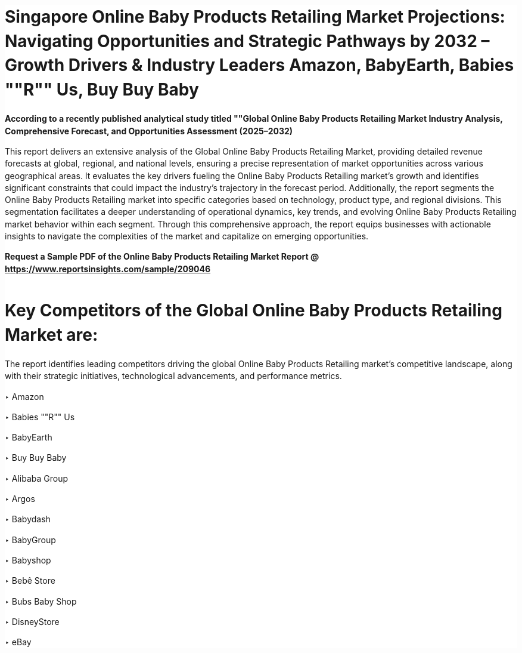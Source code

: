 # Singapore Online Baby Products Retailing Market Projections: Navigating Opportunities and Strategic Pathways by 2032 – Growth Drivers & Industry Leaders Amazon, BabyEarth, Babies ""R"" Us, Buy Buy Baby

<strong>According to a recently published analytical study titled ""Global Online Baby Products Retailing Market Industry Analysis, Comprehensive Forecast, and Opportunities Assessment (2025–2032)</strong>

This report delivers an extensive analysis of the Global Online Baby Products Retailing Market, providing detailed revenue forecasts at global, regional, and national levels, ensuring a precise representation of market opportunities across various geographical areas. It evaluates the key drivers fueling the Online Baby Products Retailing market’s growth and identifies significant constraints that could impact the industry’s trajectory in the forecast period. Additionally, the report segments the Online Baby Products Retailing market into specific categories based on technology, product type, and regional divisions. This segmentation facilitates a deeper understanding of operational dynamics, key trends, and evolving Online Baby Products Retailing market behavior within each segment. Through this comprehensive approach, the report equips businesses with actionable insights to navigate the complexities of the market and capitalize on emerging opportunities.

<strong>Request a Sample PDF of the Online Baby Products Retailing Market Report </strong><strong>@<a href=https://www.reportsinsights.com/sample/209046> https://www.reportsinsights.com/sample/209046</a></strong></font>

# <strong>Key Competitors of the Global Online Baby Products Retailing Market are:</strong>

The report identifies leading competitors driving the global Online Baby Products Retailing market’s competitive landscape, along with their strategic initiatives, technological advancements, and performance metrics.

‣ Amazon

‣ Babies ""R"" Us

‣ BabyEarth

‣ Buy Buy Baby

‣ Alibaba Group

‣ Argos

‣ Babydash

‣ BabyGroup

‣ Babyshop

‣ Bebê Store

‣ Bubs Baby Shop

‣ DisneyStore

‣ eBay
